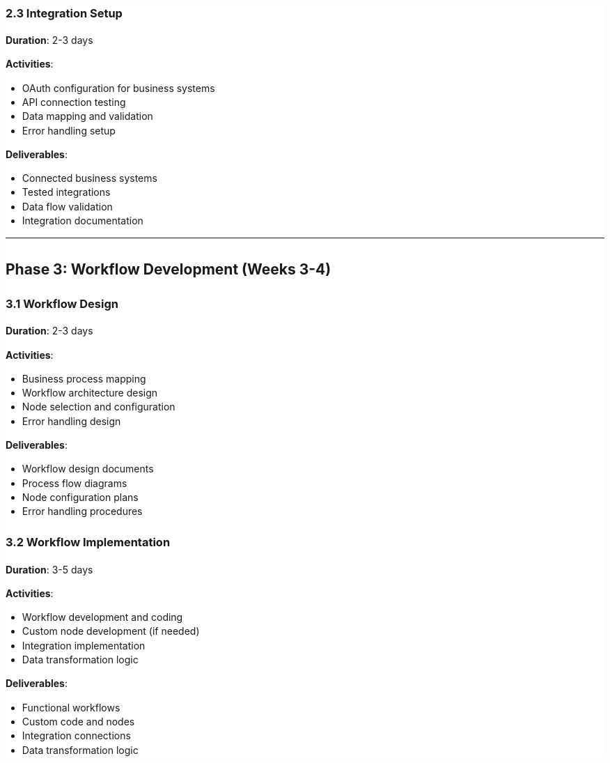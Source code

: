 ### 2.3 Integration Setup

**Duration**: 2-3 days

**Activities**:

- OAuth configuration for business systems
- API connection testing
- Data mapping and validation
- Error handling setup

**Deliverables**:

- Connected business systems
- Tested integrations
- Data flow validation
- Integration documentation

---

## Phase 3: Workflow Development (Weeks 3-4)

### 3.1 Workflow Design

**Duration**: 2-3 days

**Activities**:

- Business process mapping
- Workflow architecture design
- Node selection and configuration
- Error handling design

**Deliverables**:

- Workflow design documents
- Process flow diagrams
- Node configuration plans
- Error handling procedures

### 3.2 Workflow Implementation

**Duration**: 3-5 days

**Activities**:

- Workflow development and coding
- Custom node development (if needed)
- Integration implementation
- Data transformation logic

**Deliverables**:

- Functional workflows
- Custom code and nodes
- Integration connections
- Data transformation logic
